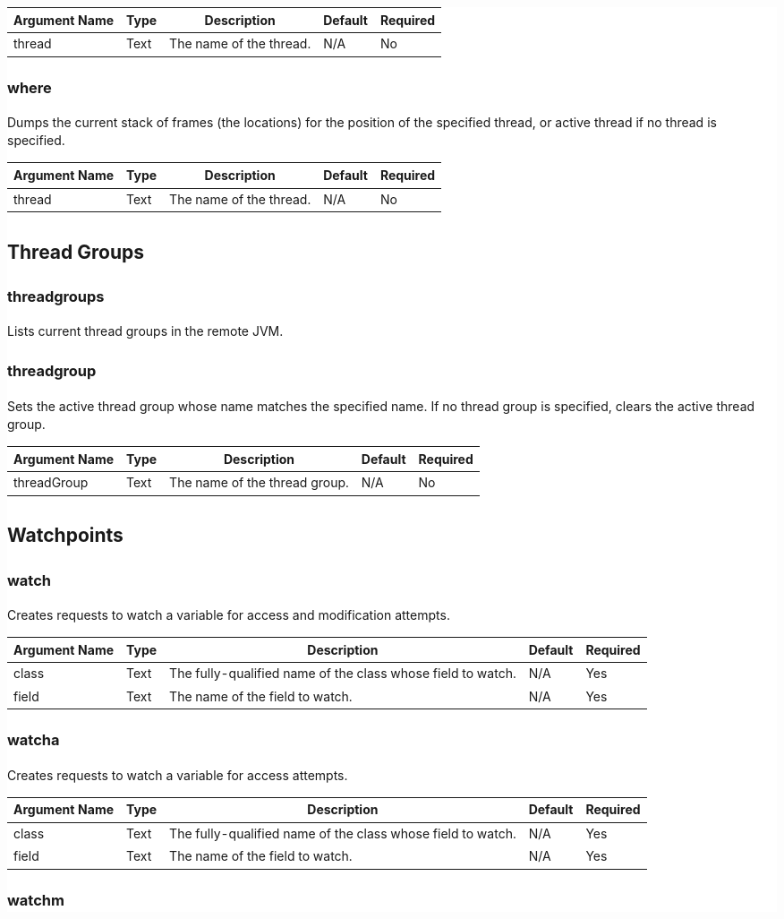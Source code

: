 | Argument Name | Type | Description | Default | Required |
| ------------- | ---- | ----------- | ------- | -------- |
| thread        | Text | The name of the thread. | N/A | No |

### where

Dumps the current stack of frames (the locations) for the position of the
specified thread, or active thread if no thread is specified.

| Argument Name | Type | Description | Default | Required |
| ------------- | ---- | ----------- | ------- | -------- |
| thread        | Text | The name of the thread. | N/A | No |

## Thread Groups

### threadgroups

Lists current thread groups in the remote JVM.

### threadgroup

Sets the active thread group whose name matches the specified name.
If no thread group is specified, clears the active thread group.

| Argument Name | Type | Description | Default | Required |
| ------------- | ---- | ----------- | ------- | -------- |
| threadGroup   | Text | The name of the thread group. | N/A | No |

## Watchpoints

### watch

Creates requests to watch a variable for access and modification attempts.

| Argument Name | Type | Description | Default | Required |
| ------------- | ---- | ----------- | ------- | -------- |
| class         | Text | The fully-qualified name of the class whose field to watch. | N/A | Yes |
| field         | Text | The name of the field to watch. | N/A | Yes |

### watcha

Creates requests to watch a variable for access attempts.

| Argument Name | Type | Description | Default | Required |
| ------------- | ---- | ----------- | ------- | -------- |
| class         | Text | The fully-qualified name of the class whose field to watch. | N/A | Yes |
| field         | Text | The name of the field to watch. | N/A | Yes |

### watchm
